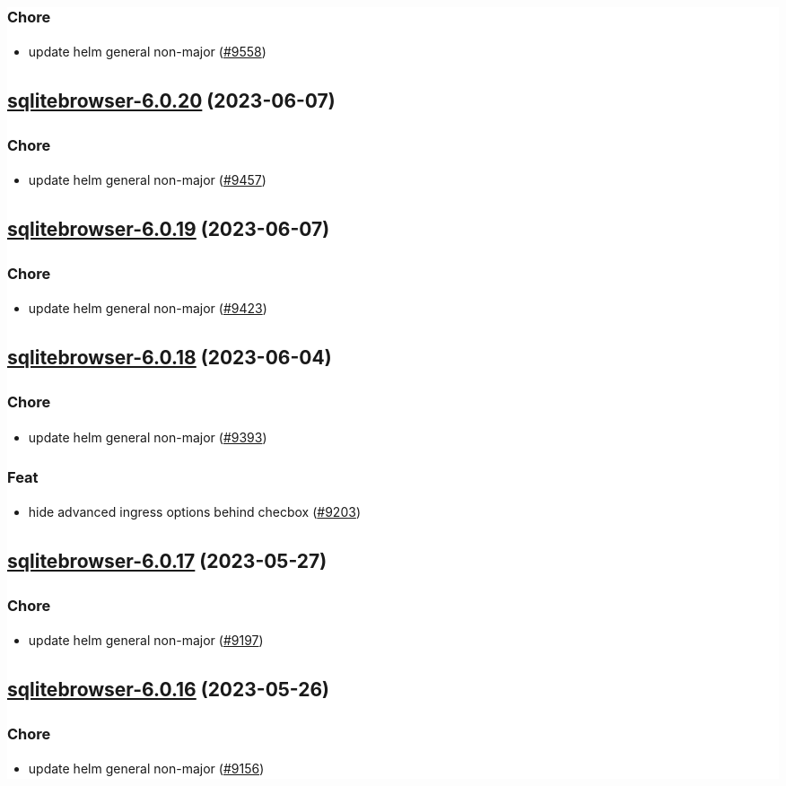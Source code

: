 ### Chore

- update helm general non-major ([#9558](https://github.com/truecharts/charts/issues/9558))

## [sqlitebrowser-6.0.20](https://github.com/truecharts/charts/compare/sqlitebrowser-6.0.19...sqlitebrowser-6.0.20) (2023-06-07)

### Chore

- update helm general non-major ([#9457](https://github.com/truecharts/charts/issues/9457))

## [sqlitebrowser-6.0.19](https://github.com/truecharts/charts/compare/sqlitebrowser-6.0.18...sqlitebrowser-6.0.19) (2023-06-07)

### Chore

- update helm general non-major ([#9423](https://github.com/truecharts/charts/issues/9423))

## [sqlitebrowser-6.0.18](https://github.com/truecharts/charts/compare/sqlitebrowser-6.0.17...sqlitebrowser-6.0.18) (2023-06-04)

### Chore

- update helm general non-major ([#9393](https://github.com/truecharts/charts/issues/9393))

### Feat

- hide advanced ingress options behind checbox ([#9203](https://github.com/truecharts/charts/issues/9203))

## [sqlitebrowser-6.0.17](https://github.com/truecharts/charts/compare/sqlitebrowser-6.0.16...sqlitebrowser-6.0.17) (2023-05-27)

### Chore

- update helm general non-major ([#9197](https://github.com/truecharts/charts/issues/9197))

## [sqlitebrowser-6.0.16](https://github.com/truecharts/charts/compare/sqlitebrowser-6.0.15...sqlitebrowser-6.0.16) (2023-05-26)

### Chore

- update helm general non-major ([#9156](https://github.com/truecharts/charts/issues/9156))
